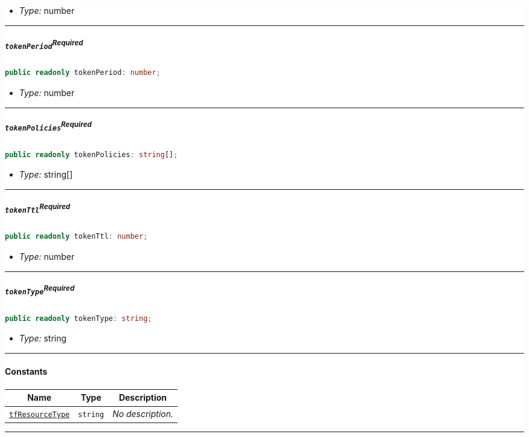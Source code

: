 - *Type:* number

---

##### `tokenPeriod`<sup>Required</sup> <a name="tokenPeriod" id="@cdktf/provider-vault.scepAuthBackendRole.ScepAuthBackendRole.property.tokenPeriod"></a>

```typescript
public readonly tokenPeriod: number;
```

- *Type:* number

---

##### `tokenPolicies`<sup>Required</sup> <a name="tokenPolicies" id="@cdktf/provider-vault.scepAuthBackendRole.ScepAuthBackendRole.property.tokenPolicies"></a>

```typescript
public readonly tokenPolicies: string[];
```

- *Type:* string[]

---

##### `tokenTtl`<sup>Required</sup> <a name="tokenTtl" id="@cdktf/provider-vault.scepAuthBackendRole.ScepAuthBackendRole.property.tokenTtl"></a>

```typescript
public readonly tokenTtl: number;
```

- *Type:* number

---

##### `tokenType`<sup>Required</sup> <a name="tokenType" id="@cdktf/provider-vault.scepAuthBackendRole.ScepAuthBackendRole.property.tokenType"></a>

```typescript
public readonly tokenType: string;
```

- *Type:* string

---

#### Constants <a name="Constants" id="Constants"></a>

| **Name** | **Type** | **Description** |
| --- | --- | --- |
| <code><a href="#@cdktf/provider-vault.scepAuthBackendRole.ScepAuthBackendRole.property.tfResourceType">tfResourceType</a></code> | <code>string</code> | *No description.* |

---